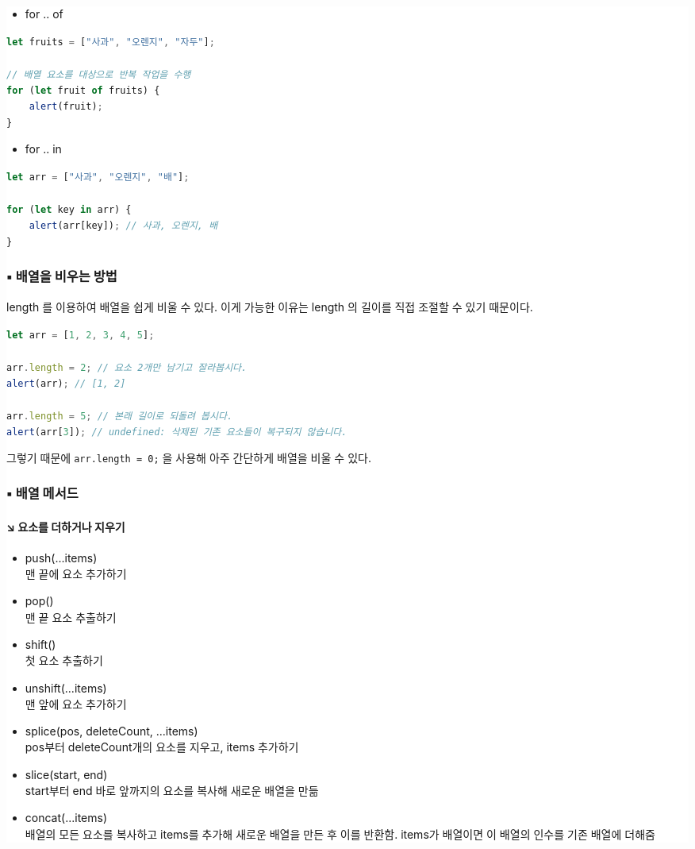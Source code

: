 -   for .. of

```js
let fruits = ["사과", "오렌지", "자두"];

// 배열 요소를 대상으로 반복 작업을 수행
for (let fruit of fruits) {
    alert(fruit);
}
```

-   for .. in

```js
let arr = ["사과", "오렌지", "배"];

for (let key in arr) {
    alert(arr[key]); // 사과, 오렌지, 배
}
```

### ▪︎ 배열을 비우는 방법

length 를 이용하여 배열을 쉽게 비울 수 있다. 이게 가능한 이유는 length 의 길이를 직접 조절할 수 있기 때문이다.

```js
let arr = [1, 2, 3, 4, 5];

arr.length = 2; // 요소 2개만 남기고 잘라봅시다.
alert(arr); // [1, 2]

arr.length = 5; // 본래 길이로 되돌려 봅시다.
alert(arr[3]); // undefined: 삭제된 기존 요소들이 복구되지 않습니다.
```

그렇기 때문에 `arr.length = 0;` 을 사용해 아주 간단하게 배열을 비울 수 있다.

### ▪︎ 배열 메서드

#### ↘︎ 요소를 더하거나 지우기

-   push(...items) <br>
    맨 끝에 요소 추가하기
-   pop() <br>
    맨 끝 요소 추출하기

-   shift() <br>
    첫 요소 추출하기
-   unshift(...items) <br>
    맨 앞에 요소 추가하기

-   splice(pos, deleteCount, ...items) <br>
    pos부터 deleteCount개의 요소를 지우고, items 추가하기
-   slice(start, end) <br>
    start부터 end 바로 앞까지의 요소를 복사해 새로운 배열을 만듦
-   concat(...items) <br>
    배열의 모든 요소를 복사하고 items를 추가해 새로운 배열을 만든 후 이를 반환함. items가 배열이면 이 배열의 인수를 기존 배열에 더해줌
